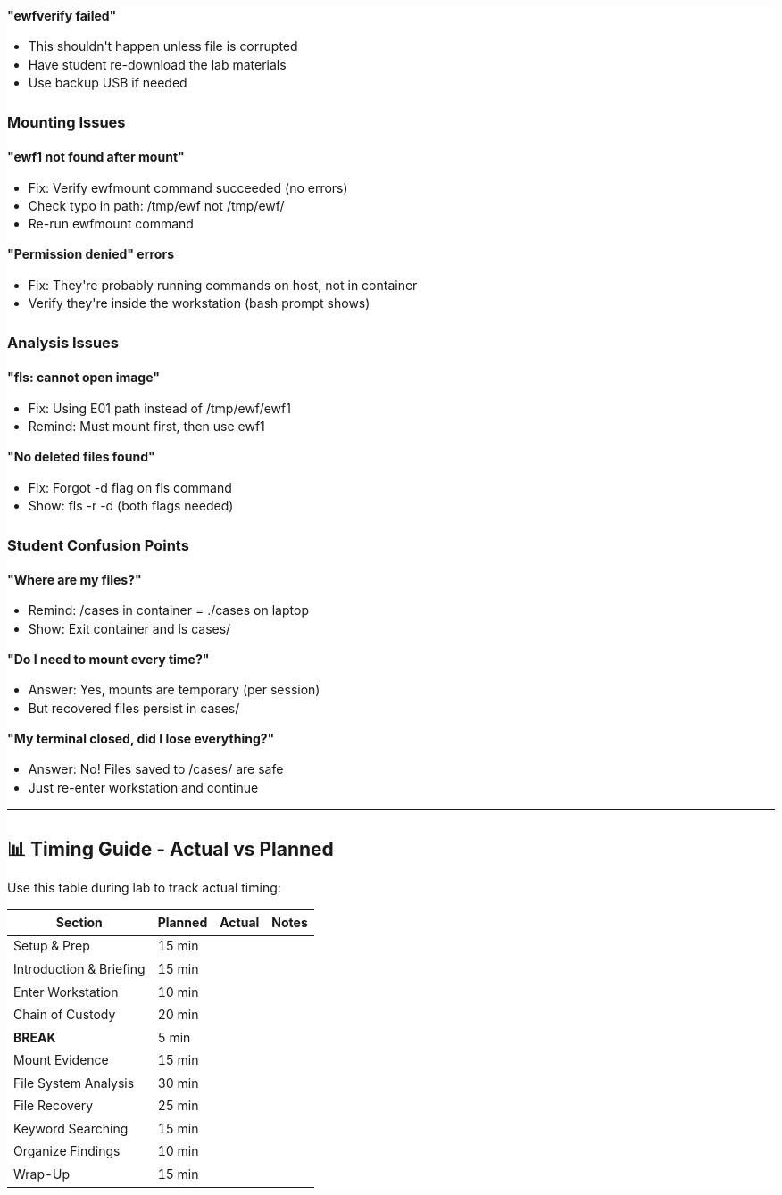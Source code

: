 **"ewfverify failed"**
- This shouldn't happen unless file is corrupted
- Have student re-download the lab materials
- Use backup USB if needed

### Mounting Issues

**"ewf1 not found after mount"**
- Fix: Verify ewfmount command succeeded (no errors)
- Check typo in path: /tmp/ewf not /tmp/ewf/
- Re-run ewfmount command

**"Permission denied" errors**
- Fix: They're probably running commands on host, not in container
- Verify they're inside the workstation (bash prompt shows)

### Analysis Issues

**"fls: cannot open image"**
- Fix: Using E01 path instead of /tmp/ewf/ewf1
- Remind: Must mount first, then use ewf1

**"No deleted files found"**
- Fix: Forgot -d flag on fls command
- Show: fls -r -d (both flags needed)

### Student Confusion Points

**"Where are my files?"**
- Remind: /cases in container = ./cases on laptop
- Show: Exit container and ls cases/

**"Do I need to mount every time?"**
- Answer: Yes, mounts are temporary (per session)
- But recovered files persist in cases/

**"My terminal closed, did I lose everything?"**
- Answer: No! Files saved to /cases/ are safe
- Just re-enter workstation and continue

---

## 📊 Timing Guide - Actual vs Planned

Use this table during lab to track actual timing:

| Section | Planned | Actual | Notes |
|---------|---------|--------|-------|
| Setup & Prep | 15 min | | |
| Introduction & Briefing | 15 min | | |
| Enter Workstation | 10 min | | |
| Chain of Custody | 20 min | | |
| **BREAK** | 5 min | | |
| Mount Evidence | 15 min | | |
| File System Analysis | 30 min | | |
| File Recovery | 25 min | | |
| Keyword Searching | 15 min | | |
| Organize Findings | 10 min | | |
| Wrap-Up | 15 min | | |